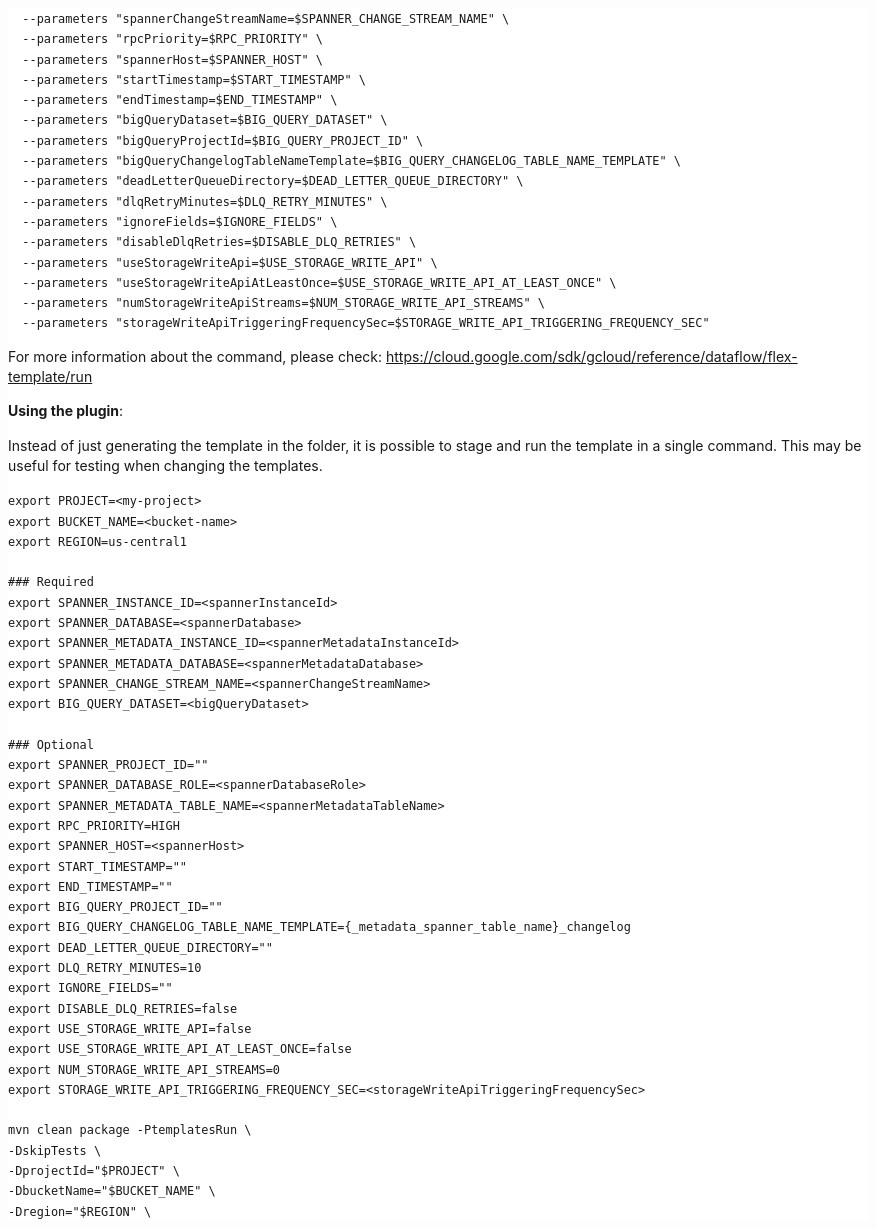 ```shell
  --parameters "spannerChangeStreamName=$SPANNER_CHANGE_STREAM_NAME" \
  --parameters "rpcPriority=$RPC_PRIORITY" \
  --parameters "spannerHost=$SPANNER_HOST" \
  --parameters "startTimestamp=$START_TIMESTAMP" \
  --parameters "endTimestamp=$END_TIMESTAMP" \
  --parameters "bigQueryDataset=$BIG_QUERY_DATASET" \
  --parameters "bigQueryProjectId=$BIG_QUERY_PROJECT_ID" \
  --parameters "bigQueryChangelogTableNameTemplate=$BIG_QUERY_CHANGELOG_TABLE_NAME_TEMPLATE" \
  --parameters "deadLetterQueueDirectory=$DEAD_LETTER_QUEUE_DIRECTORY" \
  --parameters "dlqRetryMinutes=$DLQ_RETRY_MINUTES" \
  --parameters "ignoreFields=$IGNORE_FIELDS" \
  --parameters "disableDlqRetries=$DISABLE_DLQ_RETRIES" \
  --parameters "useStorageWriteApi=$USE_STORAGE_WRITE_API" \
  --parameters "useStorageWriteApiAtLeastOnce=$USE_STORAGE_WRITE_API_AT_LEAST_ONCE" \
  --parameters "numStorageWriteApiStreams=$NUM_STORAGE_WRITE_API_STREAMS" \
  --parameters "storageWriteApiTriggeringFrequencySec=$STORAGE_WRITE_API_TRIGGERING_FREQUENCY_SEC"
```

For more information about the command, please check:
https://cloud.google.com/sdk/gcloud/reference/dataflow/flex-template/run


**Using the plugin**:

Instead of just generating the template in the folder, it is possible to stage
and run the template in a single command. This may be useful for testing when
changing the templates.

```shell
export PROJECT=<my-project>
export BUCKET_NAME=<bucket-name>
export REGION=us-central1

### Required
export SPANNER_INSTANCE_ID=<spannerInstanceId>
export SPANNER_DATABASE=<spannerDatabase>
export SPANNER_METADATA_INSTANCE_ID=<spannerMetadataInstanceId>
export SPANNER_METADATA_DATABASE=<spannerMetadataDatabase>
export SPANNER_CHANGE_STREAM_NAME=<spannerChangeStreamName>
export BIG_QUERY_DATASET=<bigQueryDataset>

### Optional
export SPANNER_PROJECT_ID=""
export SPANNER_DATABASE_ROLE=<spannerDatabaseRole>
export SPANNER_METADATA_TABLE_NAME=<spannerMetadataTableName>
export RPC_PRIORITY=HIGH
export SPANNER_HOST=<spannerHost>
export START_TIMESTAMP=""
export END_TIMESTAMP=""
export BIG_QUERY_PROJECT_ID=""
export BIG_QUERY_CHANGELOG_TABLE_NAME_TEMPLATE={_metadata_spanner_table_name}_changelog
export DEAD_LETTER_QUEUE_DIRECTORY=""
export DLQ_RETRY_MINUTES=10
export IGNORE_FIELDS=""
export DISABLE_DLQ_RETRIES=false
export USE_STORAGE_WRITE_API=false
export USE_STORAGE_WRITE_API_AT_LEAST_ONCE=false
export NUM_STORAGE_WRITE_API_STREAMS=0
export STORAGE_WRITE_API_TRIGGERING_FREQUENCY_SEC=<storageWriteApiTriggeringFrequencySec>

mvn clean package -PtemplatesRun \
-DskipTests \
-DprojectId="$PROJECT" \
-DbucketName="$BUCKET_NAME" \
-Dregion="$REGION" \
```